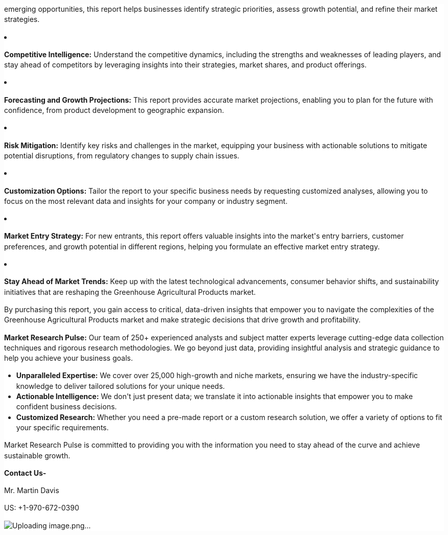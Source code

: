 emerging opportunities, this report helps businesses identify strategic priorities, assess growth potential, and refine their market strategies.</p></li><li><p><strong>Competitive Intelligence:</strong> Understand the competitive dynamics, including the strengths and weaknesses of leading players, and stay ahead of competitors by leveraging insights into their strategies, market shares, and product offerings.</p></li><li><p><strong>Forecasting and Growth Projections:</strong> This report provides accurate market projections, enabling you to plan for the future with confidence, from product development to geographic expansion.</p></li><li><p><strong>Risk Mitigation:</strong> Identify key risks and challenges in the market, equipping your business with actionable solutions to mitigate potential disruptions, from regulatory changes to supply chain issues.</p></li><li><p><strong>Customization Options:</strong> Tailor the report to your specific business needs by requesting customized analyses, allowing you to focus on the most relevant data and insights for your company or industry segment.</p></li><li><p><strong>Market Entry Strategy:</strong> For new entrants, this report offers valuable insights into the market's entry barriers, customer preferences, and growth potential in different regions, helping you formulate an effective market entry strategy.</p></li><li><p><strong>Stay Ahead of Market Trends:</strong> Keep up with the latest technological advancements, consumer behavior shifts, and sustainability initiatives that are reshaping the Greenhouse Agricultural Products market.</p></li></ol><p>By purchasing this report, you gain access to critical, data-driven insights that empower you to navigate the complexities of the Greenhouse Agricultural Products market and make strategic decisions that drive growth and profitability.</p><p><strong>Market Research Pulse:</strong>&nbsp;Our team of 250+ experienced analysts and subject matter experts leverage cutting-edge data collection techniques and rigorous research methodologies. We go beyond just data, providing insightful analysis and strategic guidance to help you achieve your business goals.</p><ul><li><strong>Unparalleled Expertise:</strong>&nbsp;We cover over 25,000 high-growth and niche markets, ensuring we have the industry-specific knowledge to deliver tailored solutions for your unique needs.</li><li><strong>Actionable Intelligence:</strong>&nbsp;We don't just present data; we translate it into actionable insights that empower you to make confident business decisions.</li><li><strong>Customized Research:</strong>&nbsp;Whether you need a pre-made report or a custom research solution, we offer a variety of options to fit your specific requirements.</li></ul><p>Market Research Pulse is committed to providing you with the information you need to stay ahead of the curve and achieve sustainable growth.</p><p><strong>Contact Us-</strong></p><p>Mr. Martin Davis</p><p>US: +1-970-672-0390</p>
![Uploading image.png…]()
